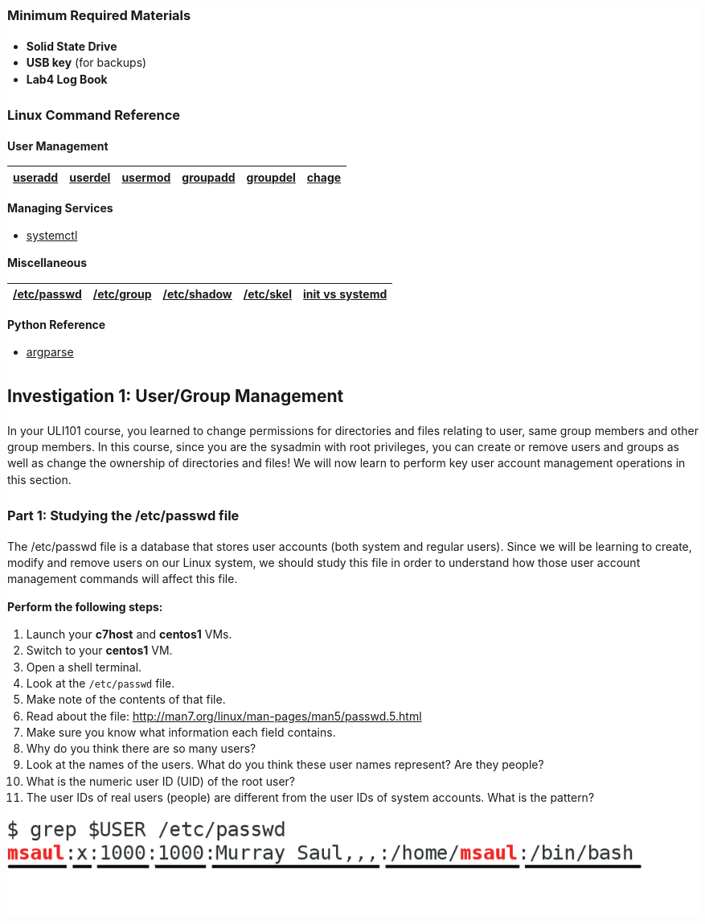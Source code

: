 ### Minimum Required Materials

  - **Solid State Drive**
  - **USB key** (for backups)
  - **Lab4 Log Book**

### Linux Command Reference

**User Management**

| [useradd](https://www.systutorials.com/docs/linux/man/8-useradd/) | [userdel](https://www.systutorials.com/docs/linux/man/8-userdel/) | [usermod](https://www.systutorials.com/docs/linux/man/8-usermod/) | [groupadd](https://www.systutorials.com/docs/linux/man/8-groupadd/) | [groupdel](https://www.systutorials.com/docs/linux/man/8-groupdel/) | [chage](http://www.agr.unideb.hu/~agocs/informatics/11_e_unix/unixhelp/unixhelp.ed.ac.uk/CGI/man-cgied74.html?chage) |
| --- | --- | --- | --- | --- | --- |

**Managing Services**

  - [systemctl](http://www.dsm.fordham.edu/cgi-bin/man-cgi.pl?topic=systemctl)

**Miscellaneous**

| [/etc/passwd](http://man7.org/linux/man-pages/man5/passwd.5.html) | [/etc/group](http://man7.org/linux/man-pages/man5/group.5.html) | [/etc/shadow](http://man7.org/linux/man-pages/man5/shadow.5.html) | [/etc/skel](http://archive.linuxfromscratch.org/blfs-museum/1.0/BLFS-1.0/postlfs/skel.html) | [init vs systemd](http://zenit.senecac.on.ca/wiki/index.php/Init_vs_systemd) |
| --- | --- | --- | --- | --- |

**Python Reference**

  - [argparse](https://docs.python.org/3/howto/argparse.html)

## Investigation 1: User/Group Management

In your ULI101 course, you learned to change permissions for directories and files relating to user, same group members and other group members. In this course, since you are the sysadmin with root privileges, you can create or remove users and groups as well as change the ownership of directories and files! We will now learn to perform key user account management operations in this section.

### Part 1: Studying the /etc/passwd file

The /etc/passwd file is a database that stores user accounts (both system and regular users). Since we will be learning to create, modify and remove users on our Linux system, we should study this file in order to understand how those user account management commands will affect this file.

**Perform the following steps:**

  1. Launch your **c7host** and **centos1** VMs.
  2. Switch to your **centos1** VM.
  3. Open a shell terminal.
  4. Look at the `/etc/passwd` file.
  5. Make note of the contents of that file.
  6. Read about the file: http://man7.org/linux/man-pages/man5/passwd.5.html
  7. Make sure you know what information each field contains.
  8. Why do you think there are so many users?
  9. Look at the names of the users. What do you think these user names represent? Are they people?
  10. What is the numeric user ID (UID) of the root user?
  11. The user IDs of real users (people) are different from the user IDs of system accounts. What is the pattern?

![Passwd File](/img/Passwd-file.png)
